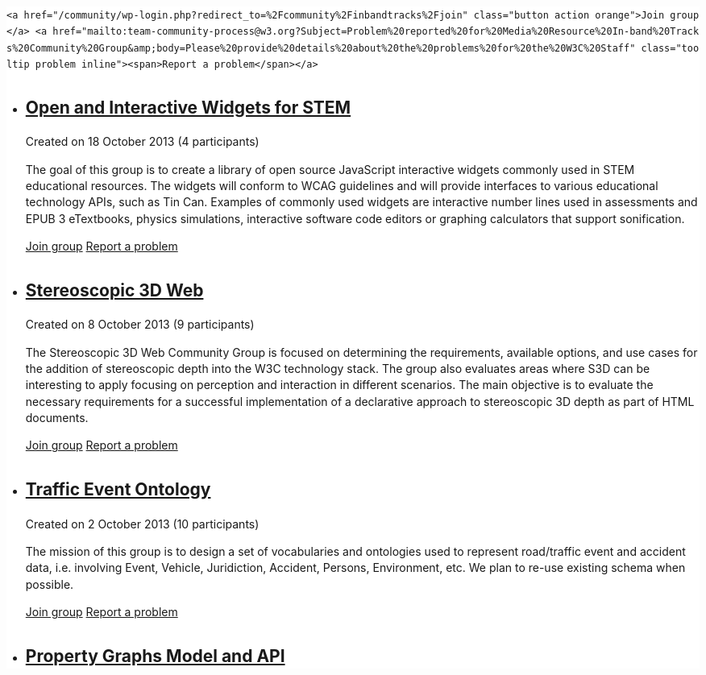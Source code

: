     <a href="/community/wp-login.php?redirect_to=%2Fcommunity%2Finbandtracks%2Fjoin" class="button action orange">Join group</a> <a href="mailto:team-community-process@w3.org?Subject=Problem%20reported%20for%20Media%20Resource%20In-band%20Tracks%20Community%20Group&amp;body=Please%20provide%20details%20about%20the%20problems%20for%20the%20W3C%20Staff" class="tooltip problem inline"><span>Report a problem</span></a>

-   <a href="/community/stemwidgets/" id="stemwidgets">Open and Interactive Widgets for STEM</a>
    --------------------------------------------------------------------------------------------

    Created on 18 October 2013 <span class="participants" data-participants="4">(4 participants)</span>

    The goal of this group is to create a library of open source JavaScript interactive widgets commonly used in STEM educational resources. The widgets will conform to WCAG guidelines and will provide interfaces to various educational technology APIs, such as Tin Can. Examples of commonly used widgets are interactive number lines used in assessments and EPUB 3 eTextbooks, physics simulations, interactive software code editors or graphing calculators that support sonification.

    <a href="/community/wp-login.php?redirect_to=%2Fcommunity%2Fstemwidgets%2Fjoin" class="button action orange">Join group</a> <a href="mailto:team-community-process@w3.org?Subject=Problem%20reported%20for%20Open%20and%20Interactive%20Widgets%20for%20STEM%20Community%20Group&amp;body=Please%20provide%20details%20about%20the%20problems%20for%20the%20W3C%20Staff" class="tooltip problem inline"><span>Report a problem</span></a>

-   <a href="/community/stereoweb/" id="stereoweb">Stereoscopic 3D Web</a>
    ----------------------------------------------------------------------

    Created on 8 October 2013 <span class="participants" data-participants="9">(9 participants)</span>

    The Stereoscopic 3D Web Community Group is focused on determining the requirements, available options, and use cases for the addition of stereoscopic depth into the W3C technology stack. The group also evaluates areas where S3D can be interesting to apply focusing on perception and interaction in different scenarios. The main objective is to evaluate the necessary requirements for a successful implementation of a declarative approach to stereoscopic 3D depth as part of HTML documents.

    <a href="/community/wp-login.php?redirect_to=%2Fcommunity%2Fstereoweb%2Fjoin" class="button action orange">Join group</a> <a href="mailto:team-community-process@w3.org?Subject=Problem%20reported%20for%20Stereoscopic%203D%20Web%20Community%20Group&amp;body=Please%20provide%20details%20about%20the%20problems%20for%20the%20W3C%20Staff" class="tooltip problem inline"><span>Report a problem</span></a>

-   <a href="/community/traffic/" id="traffic">Traffic Event Ontology</a>
    ---------------------------------------------------------------------

    Created on 2 October 2013 <span class="participants" data-participants="10">(10 participants)</span>

    The mission of this group is to design a set of vocabularies and ontologies used to represent road/traffic event and accident data, i.e. involving Event, Vehicle, Juridiction, Accident, Persons, Environment, etc. We plan to re-use existing schema when possible.

    <a href="/community/wp-login.php?redirect_to=%2Fcommunity%2Ftraffic%2Fjoin" class="button action orange">Join group</a> <a href="mailto:team-community-process@w3.org?Subject=Problem%20reported%20for%20Traffic%20Event%20Ontology%20Community%20Group&amp;body=Please%20provide%20details%20about%20the%20problems%20for%20the%20W3C%20Staff" class="tooltip problem inline"><span>Report a problem</span></a>

-   <a href="/community/propertygraphs/" id="propertygraphs">Property Graphs Model and API</a>
    ------------------------------------------------------------------------------------------
